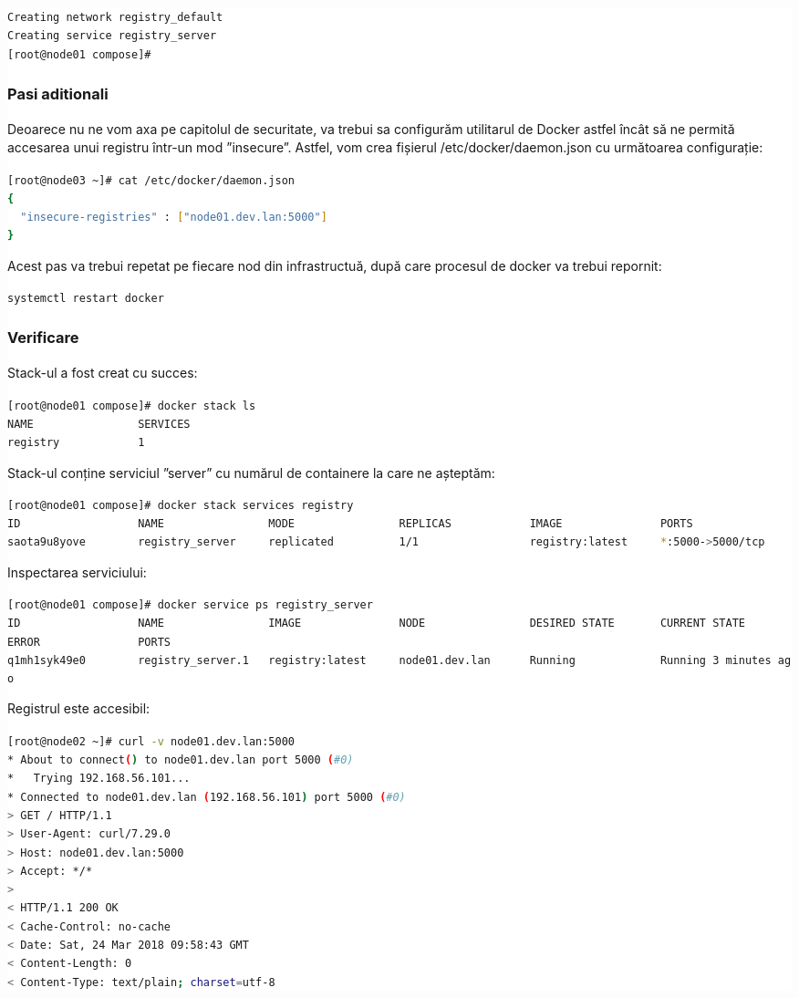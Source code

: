 ```sh
Creating network registry_default
Creating service registry_server
[root@node01 compose]#
```

### Pasi aditionali

Deoarece nu ne vom axa pe capitolul de securitate, va trebui sa configurăm utilitarul de Docker astfel încât să ne permită accesarea unui registru într-un mod ”insecure”. Astfel, vom crea fișierul /etc/docker/daemon.json cu următoarea configurație:

```sh
[root@node03 ~]# cat /etc/docker/daemon.json
{
  "insecure-registries" : ["node01.dev.lan:5000"]
}
```

Acest pas va trebui repetat pe fiecare nod din infrastructuă, după care procesul de docker va trebui repornit:

```
systemctl restart docker
```

### Verificare

Stack-ul a fost creat cu succes:
```sh
[root@node01 compose]# docker stack ls
NAME                SERVICES
registry            1
```

Stack-ul conține serviciul ”server” cu numărul de containere la care ne așteptăm:
```sh
[root@node01 compose]# docker stack services registry
ID                  NAME                MODE                REPLICAS            IMAGE               PORTS
saota9u8yove        registry_server     replicated          1/1                 registry:latest     *:5000->5000/tcp
```

Inspectarea serviciului:
```sh
[root@node01 compose]# docker service ps registry_server
ID                  NAME                IMAGE               NODE                DESIRED STATE       CURRENT STATE           ERROR               PORTS
q1mh1syk49e0        registry_server.1   registry:latest     node01.dev.lan      Running             Running 3 minutes ago
```

Registrul este accesibil:

```sh
[root@node02 ~]# curl -v node01.dev.lan:5000
* About to connect() to node01.dev.lan port 5000 (#0)
*   Trying 192.168.56.101...
* Connected to node01.dev.lan (192.168.56.101) port 5000 (#0)
> GET / HTTP/1.1
> User-Agent: curl/7.29.0
> Host: node01.dev.lan:5000
> Accept: */*
>
< HTTP/1.1 200 OK
< Cache-Control: no-cache
< Date: Sat, 24 Mar 2018 09:58:43 GMT
< Content-Length: 0
< Content-Type: text/plain; charset=utf-8
```